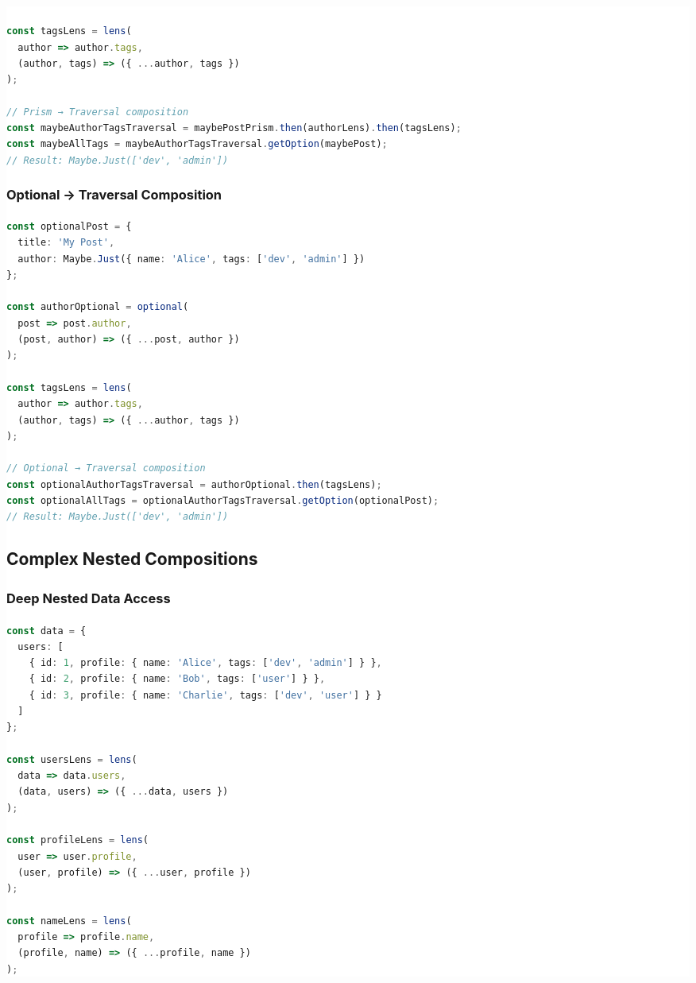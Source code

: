 ```typescript

const tagsLens = lens(
  author => author.tags,
  (author, tags) => ({ ...author, tags })
);

// Prism → Traversal composition
const maybeAuthorTagsTraversal = maybePostPrism.then(authorLens).then(tagsLens);
const maybeAllTags = maybeAuthorTagsTraversal.getOption(maybePost);
// Result: Maybe.Just(['dev', 'admin'])
```

### Optional → Traversal Composition

```typescript
const optionalPost = {
  title: 'My Post',
  author: Maybe.Just({ name: 'Alice', tags: ['dev', 'admin'] })
};

const authorOptional = optional(
  post => post.author,
  (post, author) => ({ ...post, author })
);

const tagsLens = lens(
  author => author.tags,
  (author, tags) => ({ ...author, tags })
);

// Optional → Traversal composition
const optionalAuthorTagsTraversal = authorOptional.then(tagsLens);
const optionalAllTags = optionalAuthorTagsTraversal.getOption(optionalPost);
// Result: Maybe.Just(['dev', 'admin'])
```

## Complex Nested Compositions

### Deep Nested Data Access

```typescript
const data = {
  users: [
    { id: 1, profile: { name: 'Alice', tags: ['dev', 'admin'] } },
    { id: 2, profile: { name: 'Bob', tags: ['user'] } },
    { id: 3, profile: { name: 'Charlie', tags: ['dev', 'user'] } }
  ]
};

const usersLens = lens(
  data => data.users,
  (data, users) => ({ ...data, users })
);

const profileLens = lens(
  user => user.profile,
  (user, profile) => ({ ...user, profile })
);

const nameLens = lens(
  profile => profile.name,
  (profile, name) => ({ ...profile, name })
);
```